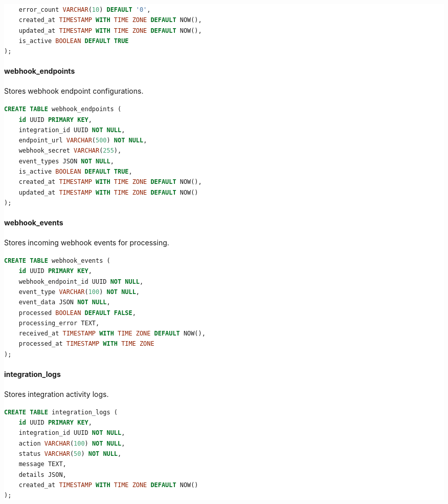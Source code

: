 ```sql
    error_count VARCHAR(10) DEFAULT '0',
    created_at TIMESTAMP WITH TIME ZONE DEFAULT NOW(),
    updated_at TIMESTAMP WITH TIME ZONE DEFAULT NOW(),
    is_active BOOLEAN DEFAULT TRUE
);
```

#### webhook_endpoints
Stores webhook endpoint configurations.

```sql
CREATE TABLE webhook_endpoints (
    id UUID PRIMARY KEY,
    integration_id UUID NOT NULL,
    endpoint_url VARCHAR(500) NOT NULL,
    webhook_secret VARCHAR(255),
    event_types JSON NOT NULL,
    is_active BOOLEAN DEFAULT TRUE,
    created_at TIMESTAMP WITH TIME ZONE DEFAULT NOW(),
    updated_at TIMESTAMP WITH TIME ZONE DEFAULT NOW()
);
```

#### webhook_events
Stores incoming webhook events for processing.

```sql
CREATE TABLE webhook_events (
    id UUID PRIMARY KEY,
    webhook_endpoint_id UUID NOT NULL,
    event_type VARCHAR(100) NOT NULL,
    event_data JSON NOT NULL,
    processed BOOLEAN DEFAULT FALSE,
    processing_error TEXT,
    received_at TIMESTAMP WITH TIME ZONE DEFAULT NOW(),
    processed_at TIMESTAMP WITH TIME ZONE
);
```

#### integration_logs
Stores integration activity logs.

```sql
CREATE TABLE integration_logs (
    id UUID PRIMARY KEY,
    integration_id UUID NOT NULL,
    action VARCHAR(100) NOT NULL,
    status VARCHAR(50) NOT NULL,
    message TEXT,
    details JSON,
    created_at TIMESTAMP WITH TIME ZONE DEFAULT NOW()
);
```

